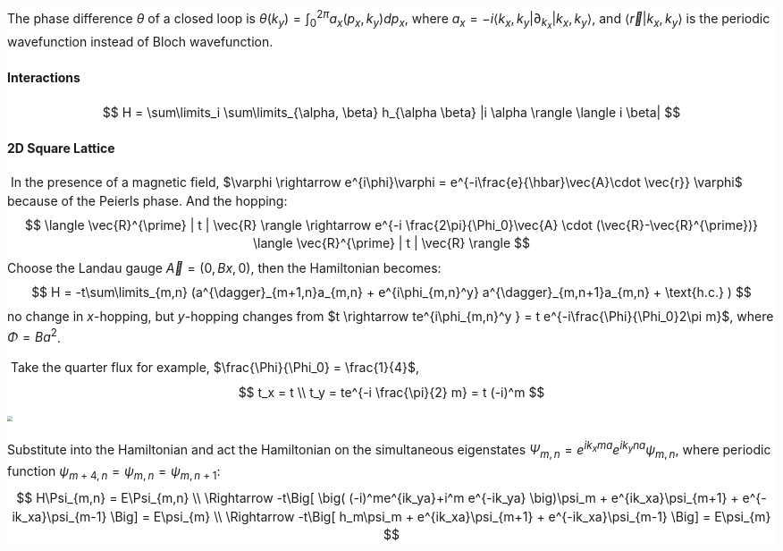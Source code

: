 




The phase difference $\theta$ of a closed loop is $\theta(k_y) = \int_0^{2\pi}a_x(p_x,k_y)dp_x$, where $a_x = -i\langle k_x,k_y|\partial_{k_x}|k_x,k_y \rangle$, and $\langle \vec{r}|k_x,k_y \rangle$ is the periodic wavefunction instead of Bloch wavefunction.



#### Interactions

$$
H = \sum\limits_i \sum\limits_{\alpha, \beta} h_{\alpha \beta} |i \alpha \rangle \langle i \beta|
$$






















#### 2D Square Lattice

​	In the presence of a magnetic field, $\varphi \rightarrow e^{i\phi}\varphi = e^{-i\frac{e}{\hbar}\vec{A}\cdot \vec{r}} \varphi$  because of the Peierls phase. And the hopping:
$$
\langle \vec{R}^{\prime} | t | \vec{R} \rangle \rightarrow e^{-i \frac{2\pi}{\Phi_0}\vec{A} \cdot (\vec{R}-\vec{R}^{\prime})} \langle \vec{R}^{\prime} | t | \vec{R} \rangle
$$
Choose the Landau gauge $\vec{A} = (0,Bx,0)$, then the Hamiltonian becomes:
$$
H = -t\sum\limits_{m,n} (a^{\dagger}_{m+1,n}a_{m,n} + e^{i\phi_{m,n}^y} a^{\dagger}_{m,n+1}a_{m,n} + \text{h.c.} )
$$
no change in $x$-hopping, but $y$-hopping changes from $t \rightarrow te^{i\phi_{m,n}^y } = t e^{-i\frac{\Phi}{\Phi_0}2\pi m}$, where $\Phi = Ba^2$.

​	Take the quarter flux for example, $\frac{\Phi}{\Phi_0} = \frac{1}{4}$,
$$
t_x = t \\
t_y = te^{-i \frac{\pi}{2} m} = t (-i)^m
$$
<img src="/Users/jihangzhu/Library/Mobile Documents/com~apple~CloudDocs/Typora/Research/Cold_Atom/fig2.png" style="zoom:40%" />

Substitute into the Hamiltonian and act the Hamiltonian on the simultaneous eigenstates $\Psi_{m,n} = e^{ik_xma}e^{ik_yna}\psi_{m,n}$, where periodic function $\psi_{m+4,n} = \psi_{m,n} = \psi_{m,n+1}$:
$$
H\Psi_{m,n} = E\Psi_{m,n} \\
\Rightarrow -t\Big[ \big( (-i)^me^{ik_ya}+i^m e^{-ik_ya} \big)\psi_m + e^{ik_xa}\psi_{m+1} + e^{-ik_xa}\psi_{m-1} \Big] = E\psi_{m}  \\
\Rightarrow -t\Big[ h_m\psi_m + e^{ik_xa}\psi_{m+1} + e^{-ik_xa}\psi_{m-1} \Big] = E\psi_{m}
$$
